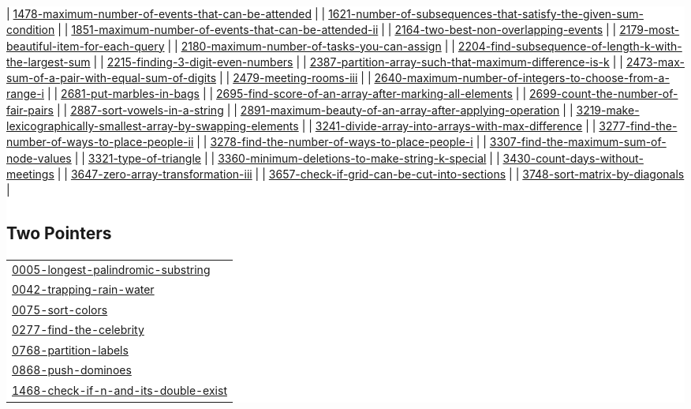 | [1478-maximum-number-of-events-that-can-be-attended](https://github.com/sangbumlikeagod/Leetcode_page/tree/master/1478-maximum-number-of-events-that-can-be-attended) |
| [1621-number-of-subsequences-that-satisfy-the-given-sum-condition](https://github.com/sangbumlikeagod/Leetcode_page/tree/master/1621-number-of-subsequences-that-satisfy-the-given-sum-condition) |
| [1851-maximum-number-of-events-that-can-be-attended-ii](https://github.com/sangbumlikeagod/Leetcode_page/tree/master/1851-maximum-number-of-events-that-can-be-attended-ii) |
| [2164-two-best-non-overlapping-events](https://github.com/sangbumlikeagod/Leetcode_page/tree/master/2164-two-best-non-overlapping-events) |
| [2179-most-beautiful-item-for-each-query](https://github.com/sangbumlikeagod/Leetcode_page/tree/master/2179-most-beautiful-item-for-each-query) |
| [2180-maximum-number-of-tasks-you-can-assign](https://github.com/sangbumlikeagod/Leetcode_page/tree/master/2180-maximum-number-of-tasks-you-can-assign) |
| [2204-find-subsequence-of-length-k-with-the-largest-sum](https://github.com/sangbumlikeagod/Leetcode_page/tree/master/2204-find-subsequence-of-length-k-with-the-largest-sum) |
| [2215-finding-3-digit-even-numbers](https://github.com/sangbumlikeagod/Leetcode_page/tree/master/2215-finding-3-digit-even-numbers) |
| [2387-partition-array-such-that-maximum-difference-is-k](https://github.com/sangbumlikeagod/Leetcode_page/tree/master/2387-partition-array-such-that-maximum-difference-is-k) |
| [2473-max-sum-of-a-pair-with-equal-sum-of-digits](https://github.com/sangbumlikeagod/Leetcode_page/tree/master/2473-max-sum-of-a-pair-with-equal-sum-of-digits) |
| [2479-meeting-rooms-iii](https://github.com/sangbumlikeagod/Leetcode_page/tree/master/2479-meeting-rooms-iii) |
| [2640-maximum-number-of-integers-to-choose-from-a-range-i](https://github.com/sangbumlikeagod/Leetcode_page/tree/master/2640-maximum-number-of-integers-to-choose-from-a-range-i) |
| [2681-put-marbles-in-bags](https://github.com/sangbumlikeagod/Leetcode_page/tree/master/2681-put-marbles-in-bags) |
| [2695-find-score-of-an-array-after-marking-all-elements](https://github.com/sangbumlikeagod/Leetcode_page/tree/master/2695-find-score-of-an-array-after-marking-all-elements) |
| [2699-count-the-number-of-fair-pairs](https://github.com/sangbumlikeagod/Leetcode_page/tree/master/2699-count-the-number-of-fair-pairs) |
| [2887-sort-vowels-in-a-string](https://github.com/sangbumlikeagod/Leetcode_page/tree/master/2887-sort-vowels-in-a-string) |
| [2891-maximum-beauty-of-an-array-after-applying-operation](https://github.com/sangbumlikeagod/Leetcode_page/tree/master/2891-maximum-beauty-of-an-array-after-applying-operation) |
| [3219-make-lexicographically-smallest-array-by-swapping-elements](https://github.com/sangbumlikeagod/Leetcode_page/tree/master/3219-make-lexicographically-smallest-array-by-swapping-elements) |
| [3241-divide-array-into-arrays-with-max-difference](https://github.com/sangbumlikeagod/Leetcode_page/tree/master/3241-divide-array-into-arrays-with-max-difference) |
| [3277-find-the-number-of-ways-to-place-people-ii](https://github.com/sangbumlikeagod/Leetcode_page/tree/master/3277-find-the-number-of-ways-to-place-people-ii) |
| [3278-find-the-number-of-ways-to-place-people-i](https://github.com/sangbumlikeagod/Leetcode_page/tree/master/3278-find-the-number-of-ways-to-place-people-i) |
| [3307-find-the-maximum-sum-of-node-values](https://github.com/sangbumlikeagod/Leetcode_page/tree/master/3307-find-the-maximum-sum-of-node-values) |
| [3321-type-of-triangle](https://github.com/sangbumlikeagod/Leetcode_page/tree/master/3321-type-of-triangle) |
| [3360-minimum-deletions-to-make-string-k-special](https://github.com/sangbumlikeagod/Leetcode_page/tree/master/3360-minimum-deletions-to-make-string-k-special) |
| [3430-count-days-without-meetings](https://github.com/sangbumlikeagod/Leetcode_page/tree/master/3430-count-days-without-meetings) |
| [3647-zero-array-transformation-iii](https://github.com/sangbumlikeagod/Leetcode_page/tree/master/3647-zero-array-transformation-iii) |
| [3657-check-if-grid-can-be-cut-into-sections](https://github.com/sangbumlikeagod/Leetcode_page/tree/master/3657-check-if-grid-can-be-cut-into-sections) |
| [3748-sort-matrix-by-diagonals](https://github.com/sangbumlikeagod/Leetcode_page/tree/master/3748-sort-matrix-by-diagonals) |
## Two Pointers
|  |
| ------- |
| [0005-longest-palindromic-substring](https://github.com/sangbumlikeagod/Leetcode_page/tree/master/0005-longest-palindromic-substring) |
| [0042-trapping-rain-water](https://github.com/sangbumlikeagod/Leetcode_page/tree/master/0042-trapping-rain-water) |
| [0075-sort-colors](https://github.com/sangbumlikeagod/Leetcode_page/tree/master/0075-sort-colors) |
| [0277-find-the-celebrity](https://github.com/sangbumlikeagod/Leetcode_page/tree/master/0277-find-the-celebrity) |
| [0768-partition-labels](https://github.com/sangbumlikeagod/Leetcode_page/tree/master/0768-partition-labels) |
| [0868-push-dominoes](https://github.com/sangbumlikeagod/Leetcode_page/tree/master/0868-push-dominoes) |
| [1468-check-if-n-and-its-double-exist](https://github.com/sangbumlikeagod/Leetcode_page/tree/master/1468-check-if-n-and-its-double-exist) |